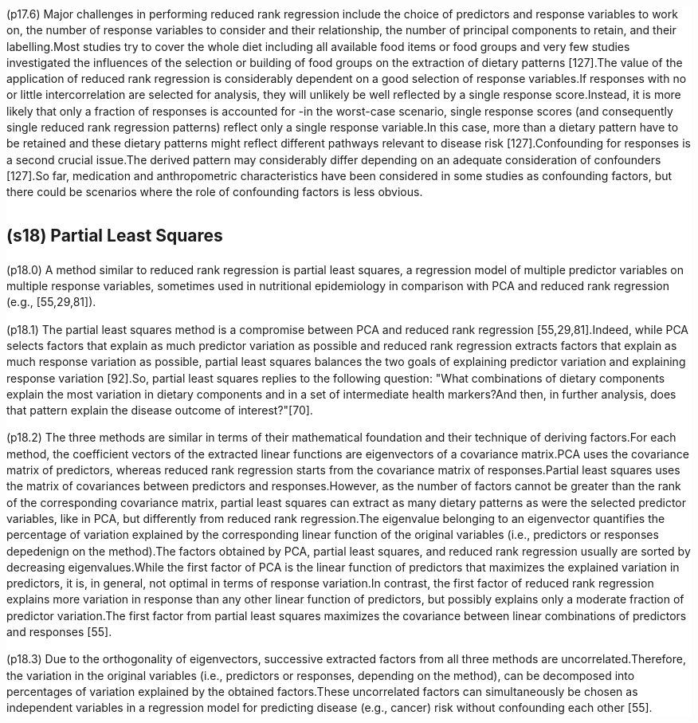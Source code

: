 (p17.6) Major challenges in performing reduced rank regression include the choice of predictors and response variables to work on, the number of response variables to consider and their relationship, the number of principal components to retain, and their labelling.Most studies try to cover the whole diet including all available food items or food groups and very few studies investigated the influences of the selection or building of food groups on the extraction of dietary patterns [127].The value of the application of reduced rank regression is considerably dependent on a good selection of response variables.If responses with no or little intercorrelation are selected for analysis, they will unlikely be well reflected by a single response score.Instead, it is more likely that only a fraction of responses is accounted for -in the worst-case scenario, single response scores (and consequently single reduced rank regression patterns) reflect only a single response variable.In this case, more than a dietary pattern have to be retained and these dietary patterns might reflect different pathways relevant to disease risk [127].Confounding for responses is a second crucial issue.The derived pattern may considerably differ depending on an adequate consideration of confounders [127].So far, medication and anthropometric characteristics have been considered in some studies as confounding factors, but there could be scenarios where the role of confounding factors is less obvious.
## (s18) Partial Least Squares
(p18.0) A method similar to reduced rank regression is partial least squares, a regression model of multiple predictor variables on multiple response variables, sometimes used in nutritional epidemiology in comparison with PCA and reduced rank regression (e.g., [55,29,81]).

(p18.1) The partial least squares method is a compromise between PCA and reduced rank regression [55,29,81].Indeed, while PCA selects factors that explain as much predictor variation as possible and reduced rank regression extracts factors that explain as much response variation as possible, partial least squares balances the two goals of explaining predictor variation and explaining response variation [92].So, partial least squares replies to the following question: "What combinations of dietary components explain the most variation in dietary components and in a set of intermediate health markers?And then, in further analysis, does that pattern explain the disease outcome of interest?"[70].

(p18.2) The three methods are similar in terms of their mathematical foundation and their technique of deriving factors.For each method, the coefficient vectors of the extracted linear functions are eigenvectors of a covariance matrix.PCA uses the covariance matrix of predictors, whereas reduced rank regression starts from the covariance matrix of responses.Partial least squares uses the matrix of covariances between predictors and responses.However, as the number of factors cannot be greater than the rank of the corresponding covariance matrix, partial least squares can extract as many dietary patterns as were the selected predictor variables, like in PCA, but differently from reduced rank regression.The eigenvalue belonging to an eigenvector quantifies the percentage of variation explained by the corresponding linear function of the original variables (i.e., predictors or responses depedenign on the method).The factors obtained by PCA, partial least squares, and reduced rank regression usually are sorted by decreasing eigenvalues.While the first factor of PCA is the linear function of predictors that maximizes the explained variation in predictors, it is, in general, not optimal in terms of response variation.In contrast, the first factor of reduced rank regression explains more variation in response than any other linear function of predictors, but possibly explains only a moderate fraction of predictor variation.The first factor from partial least squares maximizes the covariance between linear combinations of predictors and responses [55].

(p18.3) Due to the orthogonality of eigenvectors, successive extracted factors from all three methods are uncorrelated.Therefore, the variation in the original variables (i.e., predictors or responses, depending on the method), can be decomposed into percentages of variation explained by the obtained factors.These uncorrelated factors can simultaneously be chosen as independent variables in a regression model for predicting disease (e.g., cancer) risk without confounding each other [55].
